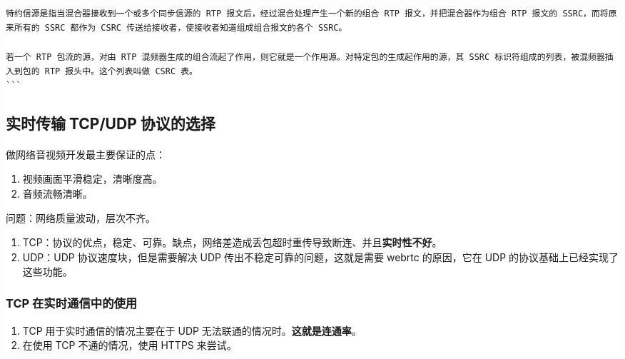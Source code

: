     特约信源是指当混合器接收到一个或多个同步信源的 RTP 报文后，经过混合处理产生一个新的组合 RTP 报文，并把混合器作为组合 RTP 报文的 SSRC，而将原来所有的 SSRC 都作为 CSRC 传送给接收者，使接收者知道组成组合报文的各个 SSRC。

    若一个 RTP 包流的源，对由 RTP 混频器生成的组合流起了作用，则它就是一个作用源。对特定包的生成起作用的源，其 SSRC 标识符组成的列表，被混频器插入到包的 RTP 报头中。这个列表叫做 CSRC 表。
    ```

## 实时传输 TCP/UDP 协议的选择

做网络音视频开发最主要保证的点：

1. 视频画面平滑稳定，清晰度高。
2. 音频流畅清晰。

问题：网络质量波动，层次不齐。

1. TCP：协议的优点，稳定、可靠。缺点，网络差造成丢包超时重传导致断连、并且**实时性不好**。
2. UDP：UDP 协议速度块，但是需要解决 UDP 传出不稳定可靠的问题，这就是需要 webrtc 的原因，它在 UDP 的协议基础上已经实现了这些功能。

### TCP 在实时通信中的使用

1. TCP 用于实时通信的情况主要在于 UDP 无法联通的情况时。**这就是连通率**。
2. 在使用 TCP 不通的情况，使用 HTTPS 来尝试。
